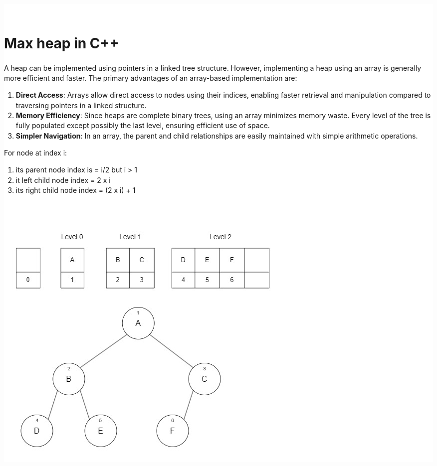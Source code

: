 

&nbsp;

# Max heap in C++

A heap can be implemented using pointers in a linked tree structure. However, implementing a heap using an array is generally more efficient and faster. The primary advantages of an array-based implementation are:

1. **Direct Access**: Arrays allow direct access to nodes using their indices, enabling faster retrieval and manipulation compared to traversing pointers in a linked structure.
2. **Memory Efficiency**: Since heaps are complete binary trees, using an array minimizes memory waste. Every level of the tree is fully populated except possibly the last level, ensuring efficient use of space.
3. **Simpler Navigation**: In an array, the parent and child relationships are easily maintained with simple arithmetic operations.

For node at index i:

1. its parent node index is = i/2 but i > 1
2. it left child node index = 2 x i
3. its right child node index = (2 x i) + 1

&nbsp;

![](assets/assets/posts/heap/images/arrayTree.jpg)


